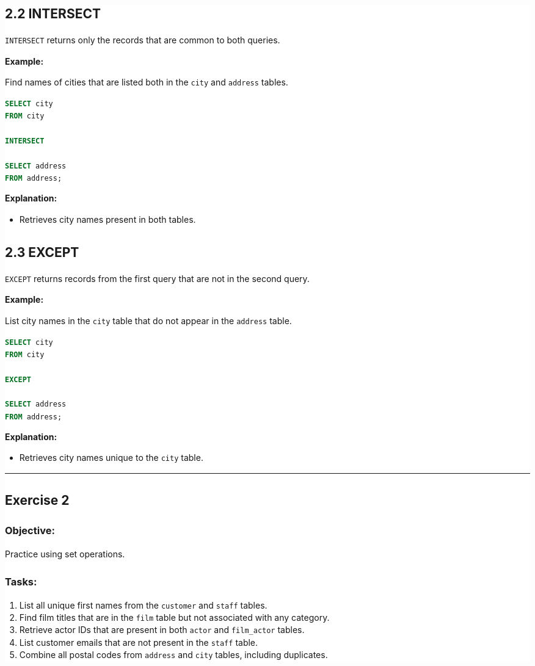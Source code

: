 ## **2.2 INTERSECT**

`INTERSECT` returns only the records that are common to both queries.

**Example:**

Find names of cities that are listed both in the `city` and `address` tables.

```sql
SELECT city
FROM city

INTERSECT

SELECT address
FROM address;
```

**Explanation:**

- Retrieves city names present in both tables.

## **2.3 EXCEPT**

`EXCEPT` returns records from the first query that are not in the second query.

**Example:**

List city names in the `city` table that do not appear in the `address` table.

```sql
SELECT city
FROM city

EXCEPT

SELECT address
FROM address;
```

**Explanation:**

- Retrieves city names unique to the `city` table.

---

## **Exercise 2**

### **Objective:**

Practice using set operations.

### **Tasks:**

1. List all unique first names from the `customer` and `staff` tables.
2. Find film titles that are in the `film` table but not associated with any category.
3. Retrieve actor IDs that are present in both `actor` and `film_actor` tables.
4. List customer emails that are not present in the `staff` table.
5. Combine all postal codes from `address` and `city` tables, including duplicates.
